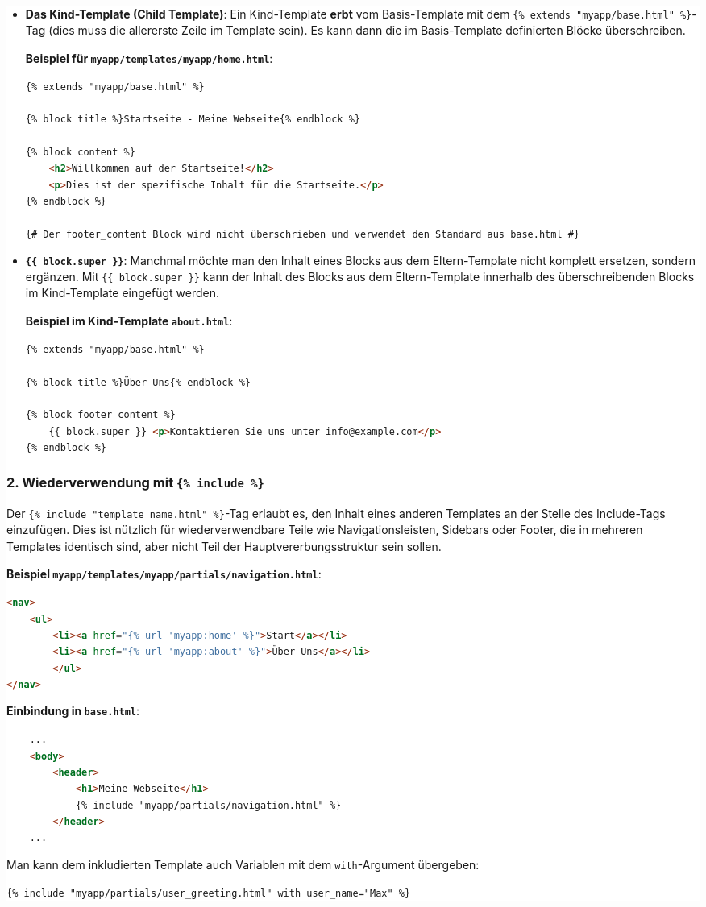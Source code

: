 * **Das Kind-Template (Child Template)**:
    Ein Kind-Template **erbt** vom Basis-Template mit dem `{% extends "myapp/base.html" %}`-Tag (dies muss die allererste Zeile im Template sein). Es kann dann die im Basis-Template definierten Blöcke überschreiben.

    **Beispiel für `myapp/templates/myapp/home.html`**:
    ```html
    {% extends "myapp/base.html" %}

    {% block title %}Startseite - Meine Webseite{% endblock %}

    {% block content %}
        <h2>Willkommen auf der Startseite!</h2>
        <p>Dies ist der spezifische Inhalt für die Startseite.</p>
    {% endblock %}

    {# Der footer_content Block wird nicht überschrieben und verwendet den Standard aus base.html #}
    ```

* **`{{ block.super }}`**:
    Manchmal möchte man den Inhalt eines Blocks aus dem Eltern-Template nicht komplett ersetzen, sondern ergänzen. Mit `{{ block.super }}` kann der Inhalt des Blocks aus dem Eltern-Template innerhalb des überschreibenden Blocks im Kind-Template eingefügt werden.

    **Beispiel im Kind-Template `about.html`**:
    ```html
    {% extends "myapp/base.html" %}

    {% block title %}Über Uns{% endblock %}

    {% block footer_content %}
        {{ block.super }} <p>Kontaktieren Sie uns unter info@example.com</p>
    {% endblock %}
    ```

### 2. Wiederverwendung mit `{% include %}`

Der `{% include "template_name.html" %}`-Tag erlaubt es, den Inhalt eines anderen Templates an der Stelle des Include-Tags einzufügen. Dies ist nützlich für wiederverwendbare Teile wie Navigationsleisten, Sidebars oder Footer, die in mehreren Templates identisch sind, aber nicht Teil der Hauptvererbungsstruktur sein sollen.

**Beispiel `myapp/templates/myapp/partials/navigation.html`**:
```html
<nav>
    <ul>
        <li><a href="{% url 'myapp:home' %}">Start</a></li>
        <li><a href="{% url 'myapp:about' %}">Über Uns</a></li>
        </ul>
</nav>
```

**Einbindung in `base.html`**:
```html
    ...
    <body>
        <header>
            <h1>Meine Webseite</h1>
            {% include "myapp/partials/navigation.html" %}
        </header>
    ...
```
Man kann dem inkludierten Template auch Variablen mit dem `with`-Argument übergeben:
```html
{% include "myapp/partials/user_greeting.html" with user_name="Max" %}
```
